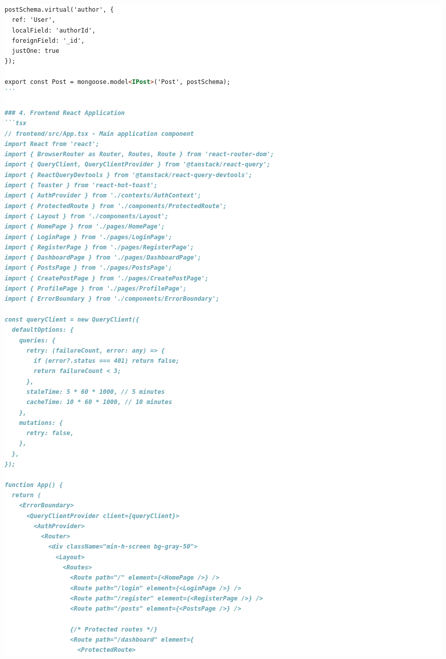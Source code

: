 ````markdown
postSchema.virtual('author', {
  ref: 'User',
  localField: 'authorId',
  foreignField: '_id',
  justOne: true
});

export const Post = mongoose.model<IPost>('Post', postSchema);
```

### 4. Frontend React Application
```tsx
// frontend/src/App.tsx - Main application component
import React from 'react';
import { BrowserRouter as Router, Routes, Route } from 'react-router-dom';
import { QueryClient, QueryClientProvider } from '@tanstack/react-query';
import { ReactQueryDevtools } from '@tanstack/react-query-devtools';
import { Toaster } from 'react-hot-toast';
import { AuthProvider } from './contexts/AuthContext';
import { ProtectedRoute } from './components/ProtectedRoute';
import { Layout } from './components/Layout';
import { HomePage } from './pages/HomePage';
import { LoginPage } from './pages/LoginPage';
import { RegisterPage } from './pages/RegisterPage';
import { DashboardPage } from './pages/DashboardPage';
import { PostsPage } from './pages/PostsPage';
import { CreatePostPage } from './pages/CreatePostPage';
import { ProfilePage } from './pages/ProfilePage';
import { ErrorBoundary } from './components/ErrorBoundary';

const queryClient = new QueryClient({
  defaultOptions: {
    queries: {
      retry: (failureCount, error: any) => {
        if (error?.status === 401) return false;
        return failureCount < 3;
      },
      staleTime: 5 * 60 * 1000, // 5 minutes
      cacheTime: 10 * 60 * 1000, // 10 minutes
    },
    mutations: {
      retry: false,
    },
  },
});

function App() {
  return (
    <ErrorBoundary>
      <QueryClientProvider client={queryClient}>
        <AuthProvider>
          <Router>
            <div className="min-h-screen bg-gray-50">
              <Layout>
                <Routes>
                  <Route path="/" element={<HomePage />} />
                  <Route path="/login" element={<LoginPage />} />
                  <Route path="/register" element={<RegisterPage />} />
                  <Route path="/posts" element={<PostsPage />} />
                  
                  {/* Protected routes */}
                  <Route path="/dashboard" element={
                    <ProtectedRoute>
````